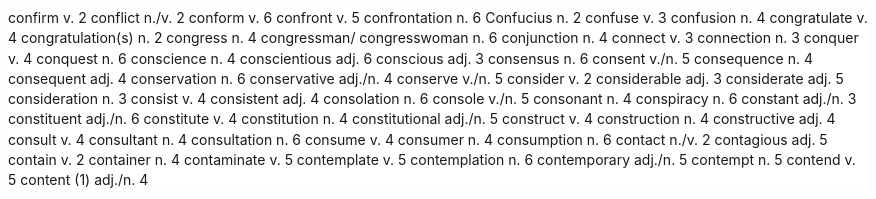 confirm v. 2
conflict n./v. 2
conform v. 6
confront v. 5
confrontation n. 6
Confucius n. 2
confuse v. 3
confusion n. 4
congratulate v. 4
congratulation(s) n. 2
congress n. 4
congressman/
 congresswoman
n. 6
conjunction n. 4
connect v. 3
connection n. 3
conquer v. 4
conquest n. 6
conscience n. 4
conscientious adj. 6
conscious adj. 3
consensus n. 6
consent v./n. 5
consequence n. 4
consequent adj. 4
conservation n. 6
conservative adj./n. 4
conserve v./n. 5
consider v. 2
considerable adj. 3
considerate adj. 5
consideration n. 3
consist v. 4
consistent adj. 4
consolation n. 6
console v./n. 5
consonant n. 4
conspiracy n. 6
constant adj./n. 3
constituent adj./n. 6
constitute v. 4
constitution n. 4
constitutional adj./n. 5
construct v. 4
construction n. 4
constructive adj. 4
consult v. 4
consultant n. 4
consultation n. 6
consume v. 4
consumer n. 4
consumption n. 6
contact n./v. 2
contagious adj. 5
contain v. 2
container n. 4
contaminate v. 5
contemplate v. 5
contemplation n. 6
contemporary adj./n. 5
contempt n. 5
contend v. 5
content (1) adj./n. 4
